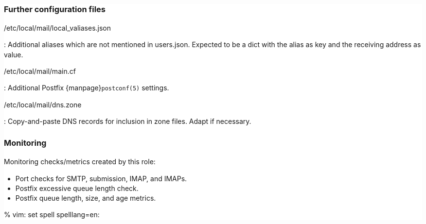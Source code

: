 ### Further configuration files

/etc/local/mail/local_valiases.json

: Additional aliases which are not mentioned in users.json. Expected to be a
  dict with the alias as key and the receiving address as value.

/etc/local/mail/main.cf

: Additional Postfix {manpage}`postconf(5)` settings.

/etc/local/mail/dns.zone

: Copy-and-paste DNS records for inclusion in zone files. Adapt if necessary.

### Monitoring

Monitoring checks/metrics created by this role:

- Port checks for SMTP, submission, IMAP, and IMAPs.
- Postfix excessive queue length check.
- Postfix queue length, size, and age metrics.

% vim: set spell spelllang=en:

[autoconfiguration]: https://wiki.mozilla.org/Thunderbird:Autoconfiguration
[dovecot]: https://dovecot.org/
[opendkim]: http://www.opendkim.org/
[postfix]: http://www.postfix.org/
[relay_domains]: http://www.postfix.org/postconf.5.html#relay_domains
[roundcube]: https://roundcube.net/
[rspamd]: https://rspamd.com/
[sieve]: https://en.wikipedia.org/wiki/Sieve_(mail_filtering_language)
[spf]: https://en.wikipedia.org/wiki/Sender_Policy_Framework
[srs]: https://github.com/roehling/postsrsd
[transport]: http://www.postfix.org/transport.5.html
[virtual alias]: http://www.postfix.org/postconf.5.html#virtual_alias_maps
